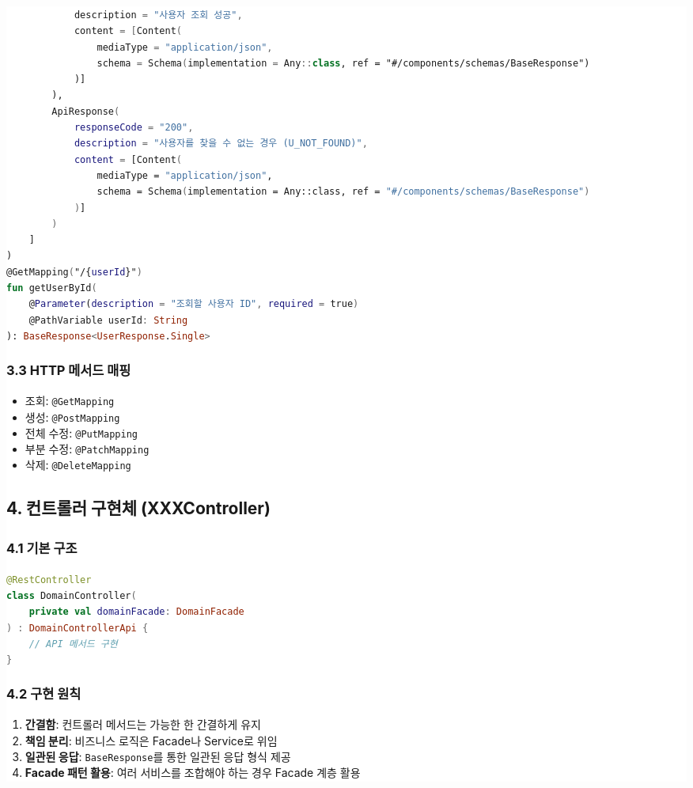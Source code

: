 ```kotlin
            description = "사용자 조회 성공",
            content = [Content(
                mediaType = "application/json",
                schema = Schema(implementation = Any::class, ref = "#/components/schemas/BaseResponse")
            )]
        ),
        ApiResponse(
            responseCode = "200",
            description = "사용자를 찾을 수 없는 경우 (U_NOT_FOUND)",
            content = [Content(
                mediaType = "application/json",
                schema = Schema(implementation = Any::class, ref = "#/components/schemas/BaseResponse")
            )]
        )
    ]
)
@GetMapping("/{userId}")
fun getUserById(
    @Parameter(description = "조회할 사용자 ID", required = true)
    @PathVariable userId: String
): BaseResponse<UserResponse.Single>
```

### 3.3 HTTP 메서드 매핑

- 조회: `@GetMapping`
- 생성: `@PostMapping` 
- 전체 수정: `@PutMapping` 
- 부분 수정: `@PatchMapping`
- 삭제: `@DeleteMapping`

## 4. 컨트롤러 구현체 (XXXController)

### 4.1 기본 구조

```kotlin
@RestController
class DomainController(
    private val domainFacade: DomainFacade
) : DomainControllerApi {
    // API 메서드 구현
}
```

### 4.2 구현 원칙

1. **간결함**: 컨트롤러 메서드는 가능한 한 간결하게 유지
2. **책임 분리**: 비즈니스 로직은 Facade나 Service로 위임
3. **일관된 응답**: `BaseResponse`를 통한 일관된 응답 형식 제공
4. **Facade 패턴 활용**: 여러 서비스를 조합해야 하는 경우 Facade 계층 활용
